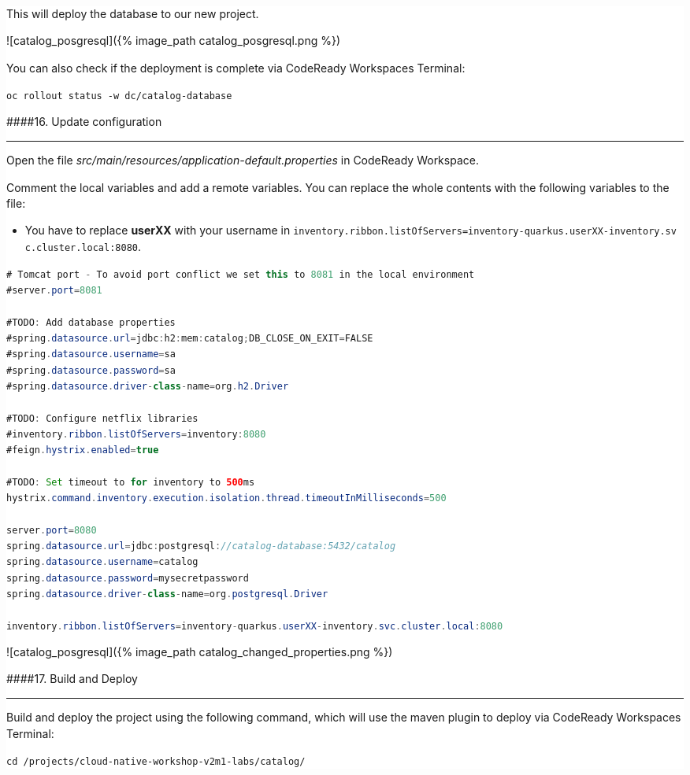 This will deploy the database to our new project.

![catalog_posgresql]({% image_path catalog_posgresql.png %})

You can also check if the deployment is complete via CodeReady Workspaces Terminal:

`oc rollout status -w dc/catalog-database`

####16. Update configuration

---

Open the file _src/main/resources/application-default.properties_ in CodeReady Workspace.

Comment the local variables and add a remote variables. You can replace the whole contents with the following variables to the file:

 * You have to replace **userXX** with your username in `inventory.ribbon.listOfServers=inventory-quarkus.userXX-inventory.svc.cluster.local:8080`.

~~~java
# Tomcat port - To avoid port conflict we set this to 8081 in the local environment
#server.port=8081

#TODO: Add database properties
#spring.datasource.url=jdbc:h2:mem:catalog;DB_CLOSE_ON_EXIT=FALSE
#spring.datasource.username=sa
#spring.datasource.password=sa
#spring.datasource.driver-class-name=org.h2.Driver

#TODO: Configure netflix libraries
#inventory.ribbon.listOfServers=inventory:8080
#feign.hystrix.enabled=true

#TODO: Set timeout to for inventory to 500ms
hystrix.command.inventory.execution.isolation.thread.timeoutInMilliseconds=500

server.port=8080
spring.datasource.url=jdbc:postgresql://catalog-database:5432/catalog
spring.datasource.username=catalog
spring.datasource.password=mysecretpassword
spring.datasource.driver-class-name=org.postgresql.Driver

inventory.ribbon.listOfServers=inventory-quarkus.userXX-inventory.svc.cluster.local:8080
~~~

![catalog_posgresql]({% image_path catalog_changed_properties.png %})

####17. Build and Deploy

---

Build and deploy the project using the following command, which will use the maven plugin to deploy via CodeReady Workspaces Terminal:

`cd /projects/cloud-native-workshop-v2m1-labs/catalog/`

